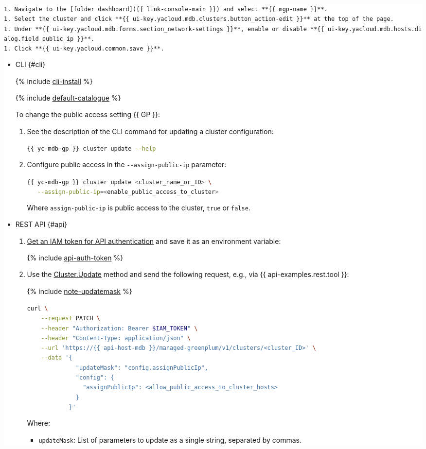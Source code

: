     1. Navigate to the [folder dashboard]({{ link-console-main }}) and select **{{ mgp-name }}**.
    1. Select the cluster and click **{{ ui-key.yacloud.mdb.clusters.button_action-edit }}** at the top of the page.
    1. Under **{{ ui-key.yacloud.mdb.forms.section_network-settings }}**, enable or disable **{{ ui-key.yacloud.mdb.hosts.dialog.field_public_ip }}**.
    1. Click **{{ ui-key.yacloud.common.save }}**.

- CLI {#cli}

  {% include [cli-install](../../_includes/cli-install.md) %}

  {% include [default-catalogue](../../_includes/default-catalogue.md) %}

  To change the public access setting {{ GP }}:

  1. See the description of the CLI command for updating a cluster configuration:

      ```bash
      {{ yc-mdb-gp }} cluster update --help
      ```

  1. Configure public access in the `--assign-public-ip` parameter:

      ```bash
      {{ yc-mdb-gp }} cluster update <cluster_name_or_ID> \
         --assign-public-ip=<enable_public_access_to_cluster>
      ```

      Where `assign-public-ip` is public access to the cluster, `true` or `false`.

- REST API {#api}

    1. [Get an IAM token for API authentication](../api-ref/authentication.md) and save it as an environment variable:

        {% include [api-auth-token](../../_includes/mdb/api-auth-token.md) %}

    1. Use the [Cluster.Update](../api-ref/Cluster/update.md) method and send the following request, e.g., via {{ api-examples.rest.tool }}:

        {% include [note-updatemask](../../_includes/note-api-updatemask.md) %}

        ```bash
        curl \
            --request PATCH \
            --header "Authorization: Bearer $IAM_TOKEN" \
            --header "Content-Type: application/json" \
            --url 'https://{{ api-host-mdb }}/managed-greenplum/v1/clusters/<cluster_ID>' \
            --data '{
                      "updateMask": "config.assignPublicIp",
                      "config": {
                        "assignPublicIp": <allow_public_access_to_cluster_hosts>
                      }
                    }'
        ```

        Where:

        * `updateMask`: List of parameters to update as a single string, separated by commas.
